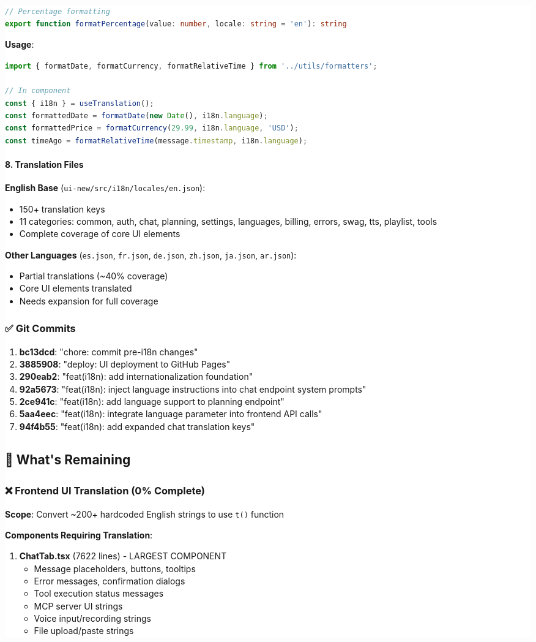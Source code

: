 ```typescript
// Percentage formatting
export function formatPercentage(value: number, locale: string = 'en'): string
```

**Usage**:
```typescript
import { formatDate, formatCurrency, formatRelativeTime } from '../utils/formatters';

// In component
const { i18n } = useTranslation();
const formattedDate = formatDate(new Date(), i18n.language);
const formattedPrice = formatCurrency(29.99, i18n.language, 'USD');
const timeAgo = formatRelativeTime(message.timestamp, i18n.language);
```

#### 8. Translation Files

**English Base** (`ui-new/src/i18n/locales/en.json`):
- 150+ translation keys
- 11 categories: common, auth, chat, planning, settings, languages, billing, errors, swag, tts, playlist, tools
- Complete coverage of core UI elements

**Other Languages** (`es.json`, `fr.json`, `de.json`, `zh.json`, `ja.json`, `ar.json`):
- Partial translations (~40% coverage)
- Core UI elements translated
- Needs expansion for full coverage

### ✅ Git Commits

1. **bc13dcd**: "chore: commit pre-i18n changes"
2. **3885908**: "deploy: UI deployment to GitHub Pages"
3. **290eab2**: "feat(i18n): add internationalization foundation"
4. **92a5673**: "feat(i18n): inject language instructions into chat endpoint system prompts"
5. **2ce941c**: "feat(i18n): add language support to planning endpoint"
6. **5aa4eec**: "feat(i18n): integrate language parameter into frontend API calls"
7. **94f4b55**: "feat(i18n): add expanded chat translation keys"

## 🚧 What's Remaining

### ❌ Frontend UI Translation (0% Complete)

**Scope**: Convert ~200+ hardcoded English strings to use `t()` function

**Components Requiring Translation**:

1. **ChatTab.tsx** (7622 lines) - LARGEST COMPONENT
   - Message placeholders, buttons, tooltips
   - Error messages, confirmation dialogs
   - Tool execution status messages
   - MCP server UI strings
   - Voice input/recording strings
   - File upload/paste strings
